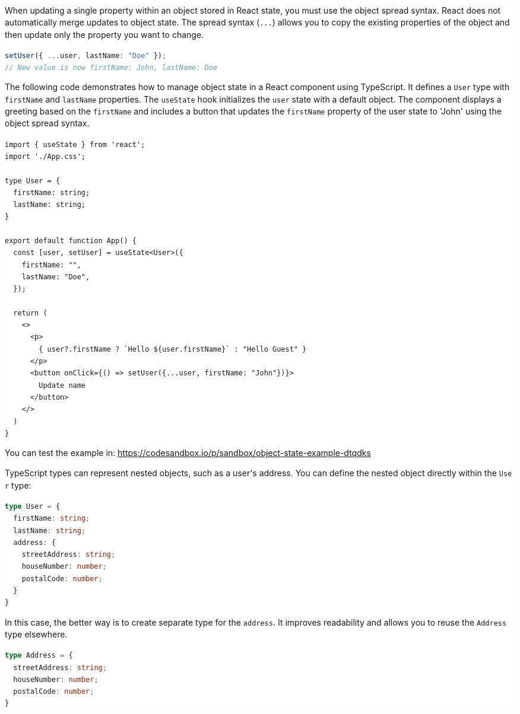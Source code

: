 ```ts
```
When updating a single property within an object stored in React state, you must use the object spread syntax. React does not automatically merge updates to object state. The spread syntax (`...`) allows you to copy the existing properties of the object and then update only the property you want to change.
```ts
setUser({ ...user, lastName: "Doe" });
// New value is now firstName: John, lastName: Doe
```
The following code demonstrates how to manage object state in a React component using TypeScript. It defines a `User` type with `firstName` and `lastName` properties. The `useState` hook initializes the `user` state with a default object. The component displays a greeting based on the `firstName` and includes a button that updates the `firstName` property of the user state to 'John' using the object spread syntax.

```tsx
import { useState } from 'react';
import './App.css';

type User = {
  firstName: string;
  lastName: string;
}

export default function App() {
  const [user, setUser] = useState<User>({
    firstName: "",
    lastName: "Doe",
  });

  return (
    <>
      <p>
        { user?.firstName ? `Hello ${user.firstName}` : "Hello Guest" }
      </p>
      <button onClick={() => setUser({...user, firstName: "John"})}>
        Update name
      </button>
    </>
  )
}
```

You can test the example in: https://codesandbox.io/p/sandbox/object-state-example-dtqdks

TypeScript types can represent nested objects, such as a user's address. You can define the nested object directly within the `User` type:
```ts
type User = {
  firstName: string;
  lastName: string;
  address: {
    streetAddress: string;
    houseNumber: number;
    postalCode: number;
  }
}
```
In this case, the better way is to create separate type for the `address`.  It improves readability and allows you to reuse the `Address` type elsewhere. 
```ts
type Address = {
  streetAddress: string;
  houseNumber: number;
  postalCode: number;
}
```